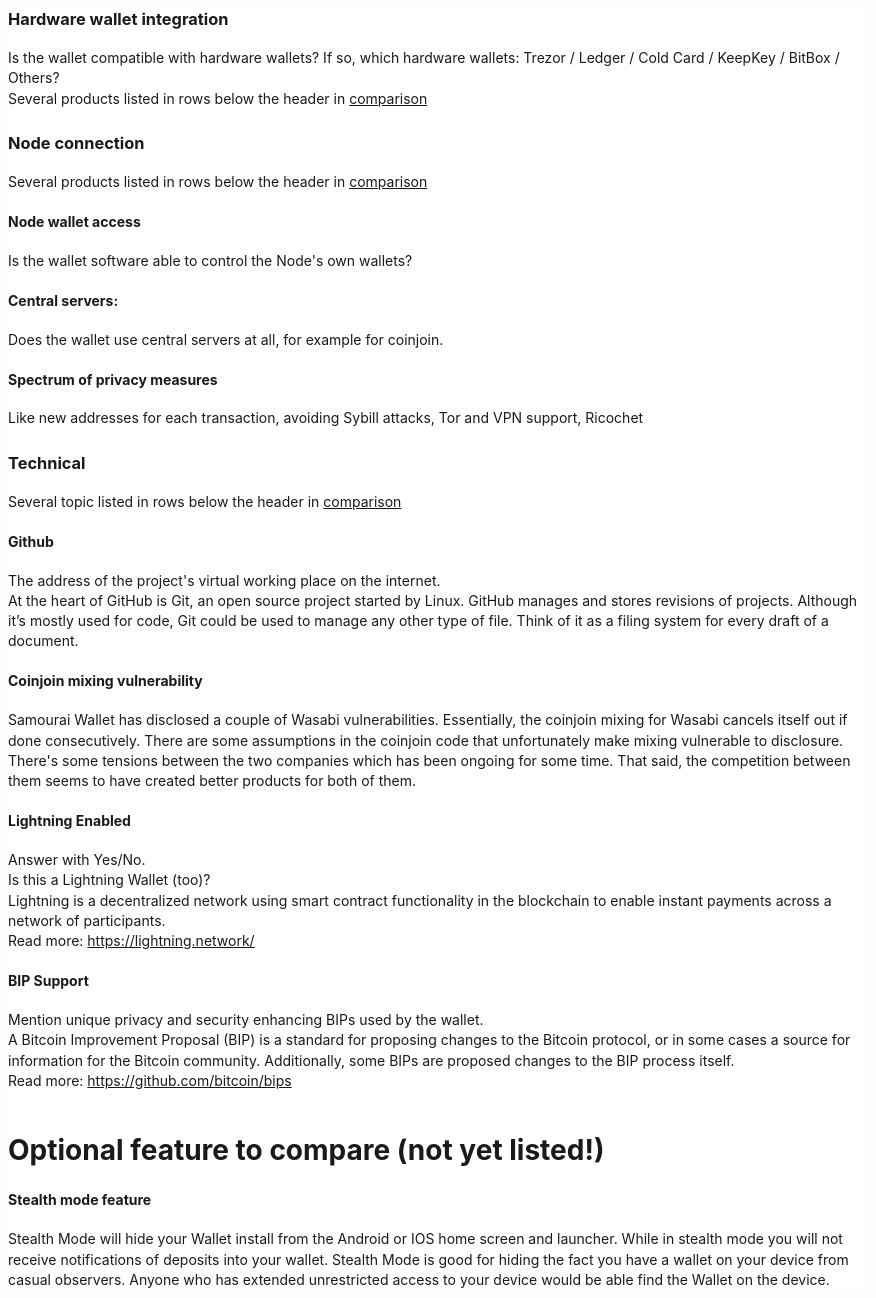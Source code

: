 ### Hardware wallet integration
Is the wallet compatible with hardware wallets? If so, which hardware wallets: Trezor / Ledger / Cold Card / KeepKey / BitBox / Others?<br/>
Several products listed in rows below the header in [comparison](./FNcompGordian#Differences-and-simularities-matrix)

### Node connection
Several products listed in rows below the header in [comparison](./FNcompGordian#Differences-and-simularities-matrix)
#### Node wallet access
Is the wallet software able to control the Node's own wallets?

#### Central servers: 
Does the wallet use central servers at all, for example for coinjoin.
#### Spectrum of privacy measures
Like new addresses for each transaction, avoiding Sybill attacks, Tor and VPN support, Ricochet

### Technical
Several topic listed in rows below the header in [comparison](./FNcompGordian#Differences-and-simularities-matrix)

#### Github  
The address of the project's virtual working place on the internet.  
At the heart of GitHub is Git, an open source project started by Linux. GitHub manages and stores revisions of projects. Although it’s mostly used for code, Git could be used to manage any other type of file. Think of it as a filing system for every draft of a document.  
#### Coinjoin mixing vulnerability
Samourai Wallet has disclosed a couple of Wasabi vulnerabilities. Essentially, the coinjoin mixing for Wasabi cancels itself out if done consecutively. There are some assumptions in the coinjoin code that unfortunately make mixing vulnerable to disclosure. There's some tensions between the two companies which has been ongoing for some time. That said, the competition between them seems to have created better products for both of them.
#### Lightning Enabled  
Answer with Yes/No.  
Is this a Lightning Wallet (too)?  
Lightning is a decentralized network using smart contract functionality in the blockchain to enable instant payments across a network of participants.  
Read more: https://lightning.network/  
#### BIP Support  
Mention unique privacy and security enhancing BIPs used by the wallet.  
A Bitcoin Improvement Proposal (BIP) is a standard for proposing changes to the Bitcoin protocol, or in some cases a source for information for the Bitcoin community. Additionally, some BIPs are proposed changes to the BIP process itself.  
Read more:  https://github.com/bitcoin/bips  

# Optional feature to compare (not yet listed!)
#### Stealth mode feature
Stealth Mode will hide your Wallet install from the Android or IOS home screen and launcher. While in stealth mode you will not receive notifications of deposits into your wallet. Stealth Mode is good for hiding the fact you have a wallet on your device from casual observers. Anyone who has extended unrestricted access to your device would be able find the Wallet on the device. 
